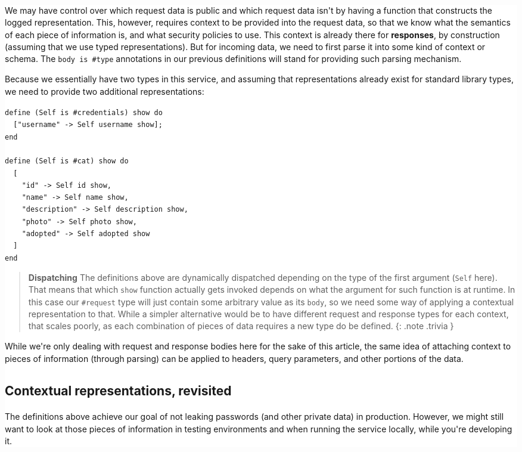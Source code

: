 We may have control over which request data is public and which request data
isn't by having a function that constructs the logged representation. This,
however, requires context to be provided into the request data, so that we
know what the semantics of each piece of information is, and what security
policies to use. This context is already there for **responses**, by
construction (assuming that we use typed representations). But for incoming
data, we need to first parse it into some kind of context or schema. The
`body is #type` annotations in our previous definitions will stand for
providing such parsing mechanism.

Because we essentially have two types in this service, and assuming that
representations already exist for standard library types, we need to provide
two additional representations:

```
define (Self is #credentials) show do
  ["username" -> Self username show];
end

define (Self is #cat) show do
  [
    "id" -> Self id show,
    "name" -> Self name show,
    "description" -> Self description show,
    "photo" -> Self photo show,
    "adopted" -> Self adopted show
  ]
end
```

> <strong class="heading">Dispatching</strong>
> The definitions above are dynamically dispatched depending on the type
> of the first argument (`Self` here). That means that which `show` function
> actually gets invoked depends on what the argument for such function is
> at runtime. In this case our `#request` type will just contain some arbitrary
> value as its `body`, so we need some way of applying a contextual
> representation to that. While a simpler alternative would be to have different
> request and response types for each context, that scales poorly, as each
> combination of pieces of data requires a new type do be defined.
{: .note .trivia }

While we're only dealing with request and response bodies here for the sake
of this article, the same idea of attaching context to pieces of information
(through parsing) can be applied to headers, query parameters, and other
portions of the data.


## Contextual representations, revisited

The definitions above achieve our goal of not leaking passwords (and other
private data) in production. However, we might still want to look at those
pieces of information in testing environments and when running the service
locally, while you're developing it.
